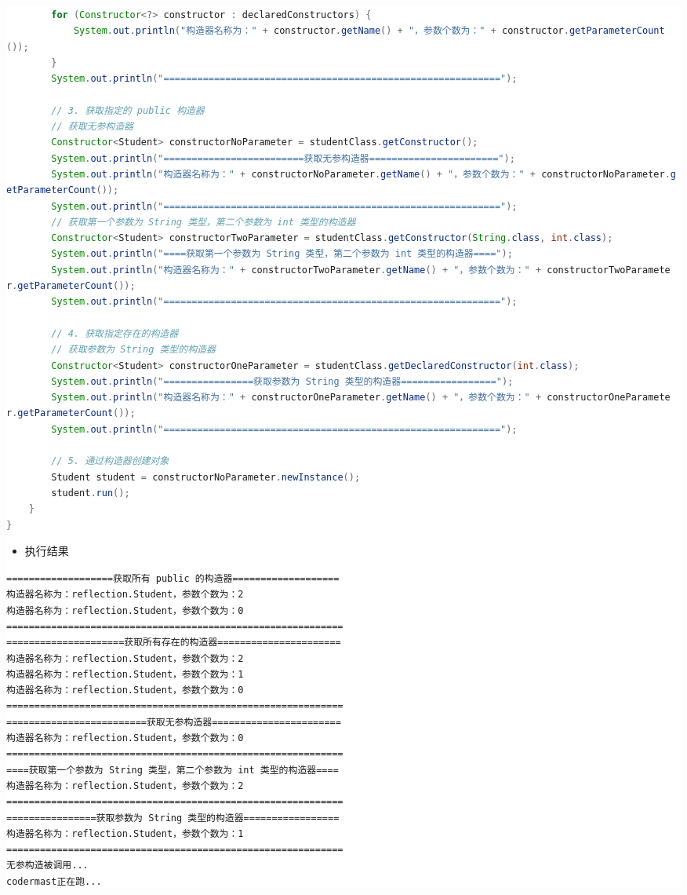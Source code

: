 ```java
        for (Constructor<?> constructor : declaredConstructors) {
            System.out.println("构造器名称为：" + constructor.getName() + "，参数个数为：" + constructor.getParameterCount());
        }
        System.out.println("============================================================");
        
        // 3. 获取指定的 public 构造器
        // 获取无参构造器
        Constructor<Student> constructorNoParameter = studentClass.getConstructor();
        System.out.println("=========================获取无参构造器=======================");
        System.out.println("构造器名称为：" + constructorNoParameter.getName() + "，参数个数为：" + constructorNoParameter.getParameterCount());
        System.out.println("============================================================");
        // 获取第一个参数为 String 类型，第二个参数为 int 类型的构造器
        Constructor<Student> constructorTwoParameter = studentClass.getConstructor(String.class, int.class);
        System.out.println("====获取第一个参数为 String 类型，第二个参数为 int 类型的构造器====");
        System.out.println("构造器名称为：" + constructorTwoParameter.getName() + "，参数个数为：" + constructorTwoParameter.getParameterCount());
        System.out.println("============================================================");
        
        // 4. 获取指定存在的构造器
        // 获取参数为 String 类型的构造器
        Constructor<Student> constructorOneParameter = studentClass.getDeclaredConstructor(int.class);
        System.out.println("================获取参数为 String 类型的构造器=================");
        System.out.println("构造器名称为：" + constructorOneParameter.getName() + "，参数个数为：" + constructorOneParameter.getParameterCount());
        System.out.println("============================================================");
        
        // 5. 通过构造器创建对象
        Student student = constructorNoParameter.newInstance();
        student.run();
    }
}
```

- 执行结果

```text
===================获取所有 public 的构造器===================
构造器名称为：reflection.Student，参数个数为：2
构造器名称为：reflection.Student，参数个数为：0
============================================================
=====================获取所有存在的构造器======================
构造器名称为：reflection.Student，参数个数为：2
构造器名称为：reflection.Student，参数个数为：1
构造器名称为：reflection.Student，参数个数为：0
============================================================
=========================获取无参构造器=======================
构造器名称为：reflection.Student，参数个数为：0
============================================================
====获取第一个参数为 String 类型，第二个参数为 int 类型的构造器====
构造器名称为：reflection.Student，参数个数为：2
============================================================
================获取参数为 String 类型的构造器=================
构造器名称为：reflection.Student，参数个数为：1
============================================================
无参构造被调用...
codermast正在跑...
```
